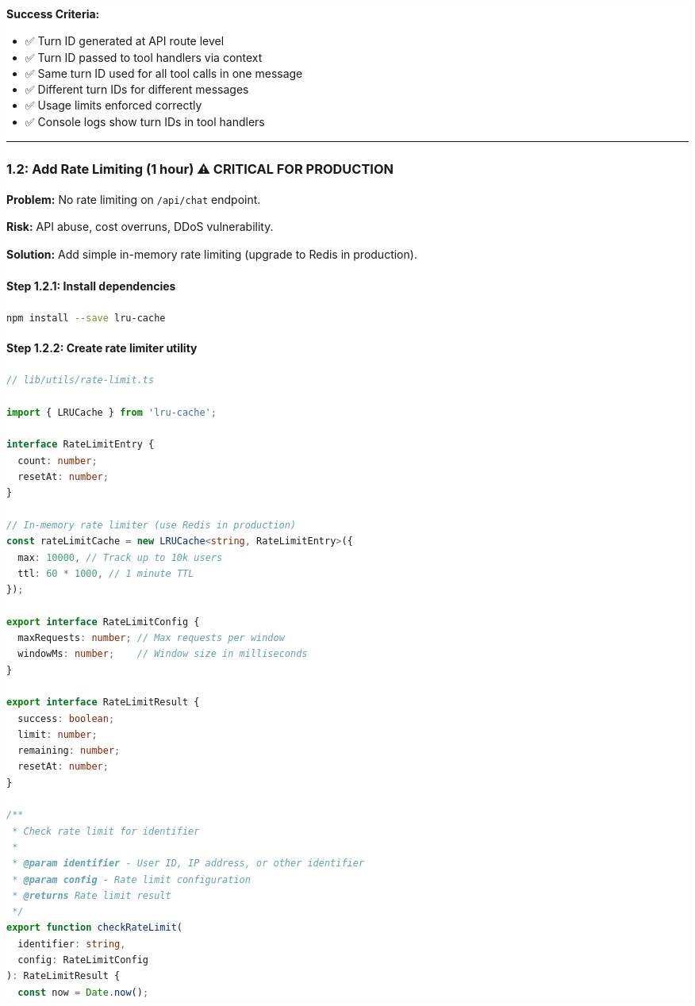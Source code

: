 
**Success Criteria:**
- ✅ Turn ID generated at API route level
- ✅ Turn ID passed to tool handlers via context
- ✅ Same turn ID used for all tool calls in one message
- ✅ Different turn IDs for different messages
- ✅ Usage limits enforced correctly
- ✅ Console logs show turn IDs in tool handlers

---

### 1.2: Add Rate Limiting (1 hour) ⚠️ **CRITICAL FOR PRODUCTION**

**Problem:** No rate limiting on `/api/chat` endpoint.

**Risk:** API abuse, cost overruns, DDoS vulnerability.

**Solution:** Add simple in-memory rate limiting (upgrade to Redis in production).

#### Step 1.2.1: Install dependencies
```bash
npm install --save lru-cache
```

#### Step 1.2.2: Create rate limiter utility
```typescript
// lib/utils/rate-limit.ts

import { LRUCache } from 'lru-cache';

interface RateLimitEntry {
  count: number;
  resetAt: number;
}

// In-memory rate limiter (use Redis in production)
const rateLimitCache = new LRUCache<string, RateLimitEntry>({
  max: 10000, // Track up to 10k users
  ttl: 60 * 1000, // 1 minute TTL
});

export interface RateLimitConfig {
  maxRequests: number; // Max requests per window
  windowMs: number;    // Window size in milliseconds
}

export interface RateLimitResult {
  success: boolean;
  limit: number;
  remaining: number;
  resetAt: number;
}

/**
 * Check rate limit for identifier
 *
 * @param identifier - User ID, IP address, or other identifier
 * @param config - Rate limit configuration
 * @returns Rate limit result
 */
export function checkRateLimit(
  identifier: string,
  config: RateLimitConfig
): RateLimitResult {
  const now = Date.now();
```